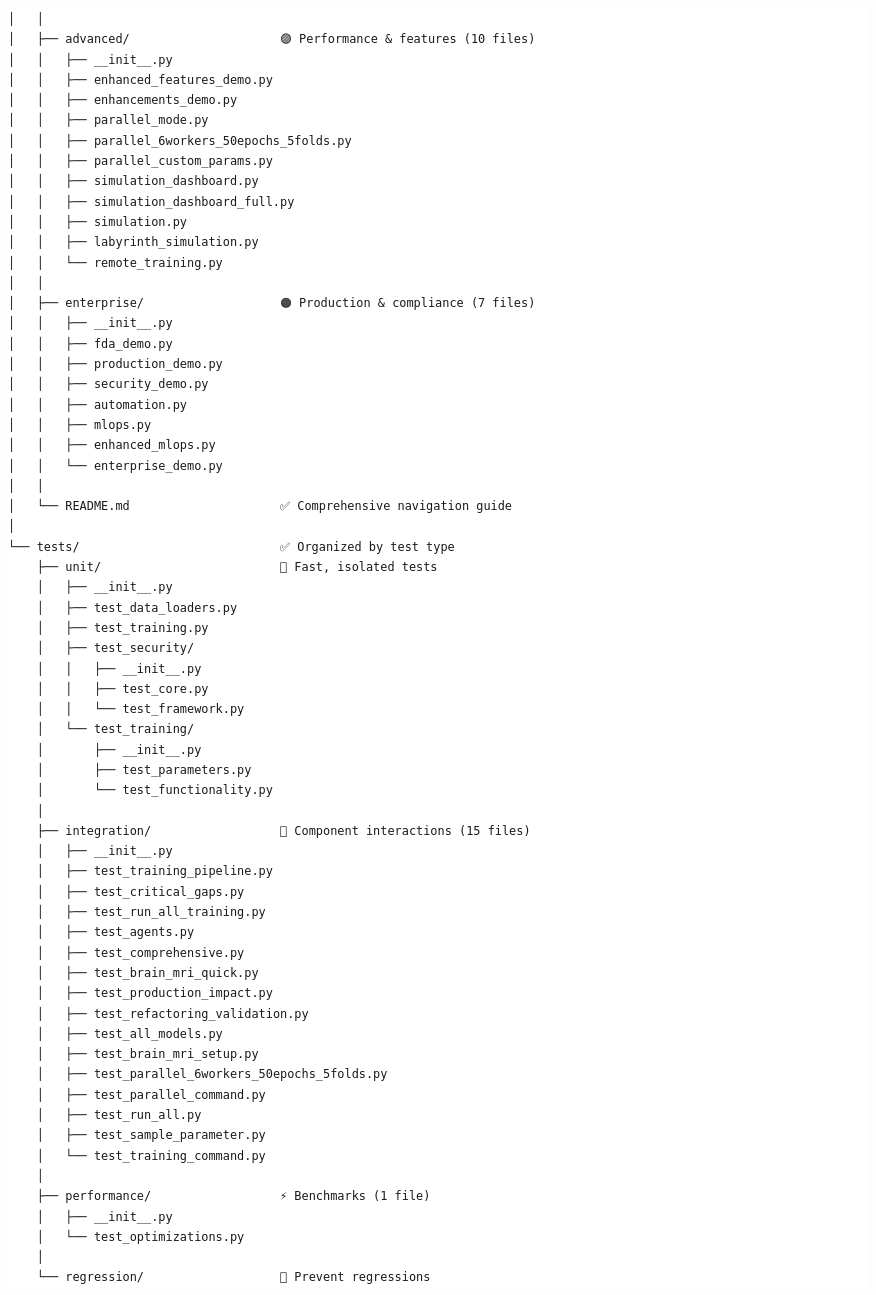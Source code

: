 ```
│   │
│   ├── advanced/                     🟣 Performance & features (10 files)
│   │   ├── __init__.py
│   │   ├── enhanced_features_demo.py
│   │   ├── enhancements_demo.py
│   │   ├── parallel_mode.py
│   │   ├── parallel_6workers_50epochs_5folds.py
│   │   ├── parallel_custom_params.py
│   │   ├── simulation_dashboard.py
│   │   ├── simulation_dashboard_full.py
│   │   ├── simulation.py
│   │   ├── labyrinth_simulation.py
│   │   └── remote_training.py
│   │
│   ├── enterprise/                   🟠 Production & compliance (7 files)
│   │   ├── __init__.py
│   │   ├── fda_demo.py
│   │   ├── production_demo.py
│   │   ├── security_demo.py
│   │   ├── automation.py
│   │   ├── mlops.py
│   │   ├── enhanced_mlops.py
│   │   └── enterprise_demo.py
│   │
│   └── README.md                     ✅ Comprehensive navigation guide
│
└── tests/                            ✅ Organized by test type
    ├── unit/                         🧪 Fast, isolated tests
    │   ├── __init__.py
    │   ├── test_data_loaders.py
    │   ├── test_training.py
    │   ├── test_security/           
    │   │   ├── __init__.py
    │   │   ├── test_core.py
    │   │   └── test_framework.py
    │   └── test_training/
    │       ├── __init__.py
    │       ├── test_parameters.py
    │       └── test_functionality.py
    │
    ├── integration/                  🔗 Component interactions (15 files)
    │   ├── __init__.py
    │   ├── test_training_pipeline.py
    │   ├── test_critical_gaps.py
    │   ├── test_run_all_training.py
    │   ├── test_agents.py
    │   ├── test_comprehensive.py
    │   ├── test_brain_mri_quick.py
    │   ├── test_production_impact.py
    │   ├── test_refactoring_validation.py
    │   ├── test_all_models.py
    │   ├── test_brain_mri_setup.py
    │   ├── test_parallel_6workers_50epochs_5folds.py
    │   ├── test_parallel_command.py
    │   ├── test_run_all.py
    │   ├── test_sample_parameter.py
    │   └── test_training_command.py
    │
    ├── performance/                  ⚡ Benchmarks (1 file)
    │   ├── __init__.py
    │   └── test_optimizations.py
    │
    └── regression/                   🔄 Prevent regressions
```